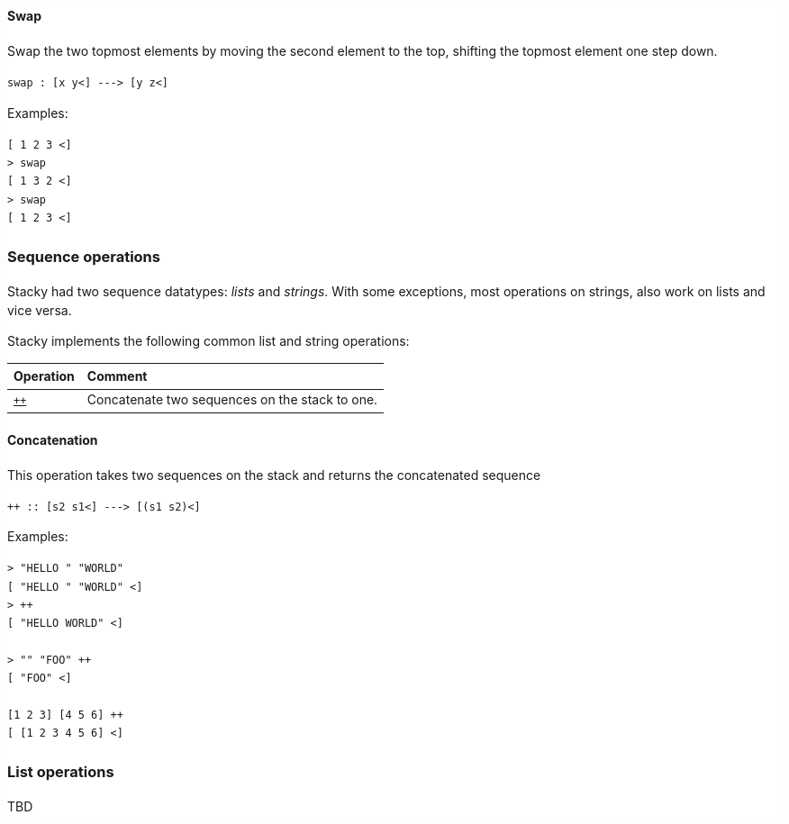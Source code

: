 #### Swap

Swap the two topmost elements by moving the second element to the top, shifting the topmost element one step down.

```
swap : [x y<] ---> [y z<]
```

Examples:

```
[ 1 2 3 <]
> swap
[ 1 3 2 <]
> swap
[ 1 2 3 <]
```

### Sequence operations

Stacky had two sequence datatypes: *lists* and *strings*. With some exceptions, most operations on strings, also work on lists and vice versa.

Stacky implements the following common list and string operations:

| Operation              | Comment                                        |
|:-----------------------|:-----------------------------------------------|
| [`++`](#concatenation) | Concatenate two sequences on the stack to one. |

#### Concatenation

This operation takes two sequences on the stack and returns the concatenated sequence

```
++ :: [s2 s1<] ---> [(s1 s2)<]
```

Examples:

```
> "HELLO " "WORLD"
[ "HELLO " "WORLD" <]
> ++
[ "HELLO WORLD" <]

> "" "FOO" ++
[ "FOO" <]

[1 2 3] [4 5 6] ++
[ [1 2 3 4 5 6] <]
```

### List operations

TBD

